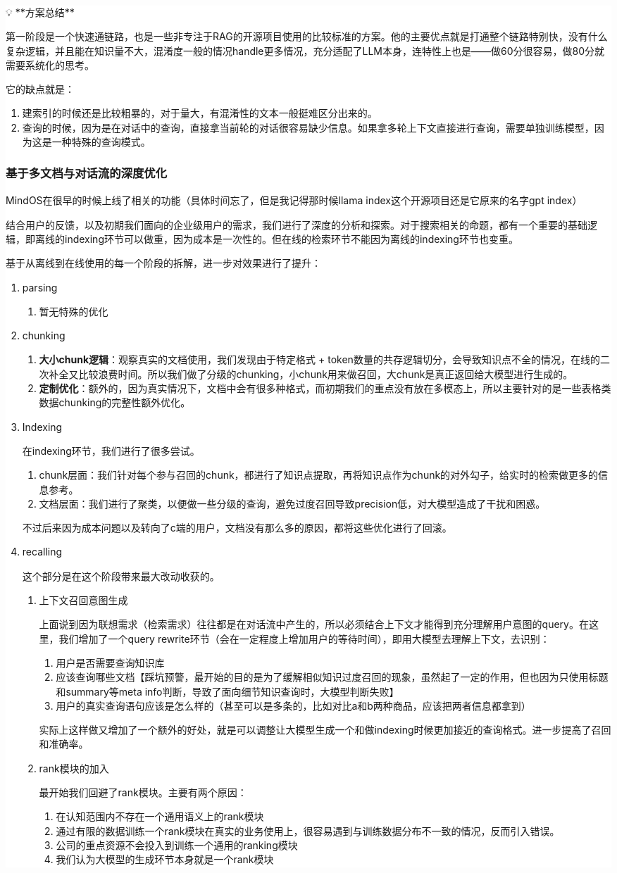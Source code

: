 <aside>
💡 **方案总结**

</aside>

第一阶段是一个快速通链路，也是一些非专注于RAG的开源项目使用的比较标准的方案。他的主要优点就是打通整个链路特别快，没有什么复杂逻辑，并且能在知识量不大，混淆度一般的情况handle更多情况，充分适配了LLM本身，连特性上也是——做60分很容易，做80分就需要系统化的思考。

它的缺点就是：

1. 建索引的时候还是比较粗暴的，对于量大，有混淆性的文本一般挺难区分出来的。
2. 查询的时候，因为是在对话中的查询，直接拿当前轮的对话很容易缺少信息。如果拿多轮上下文直接进行查询，需要单独训练模型，因为这是一种特殊的查询模式。

### 基于多文档与对话流的深度优化

MindOS在很早的时候上线了相关的功能（具体时间忘了，但是我记得那时候llama index这个开源项目还是它原来的名字gpt index）

结合用户的反馈，以及初期我们面向的企业级用户的需求，我们进行了深度的分析和探索。对于搜索相关的命题，都有一个重要的基础逻辑，即离线的indexing环节可以做重，因为成本是一次性的。但在线的检索环节不能因为离线的indexing环节也变重。

基于从离线到在线使用的每一个阶段的拆解，进一步对效果进行了提升：

1. parsing
    1. 暂无特殊的优化
2. chunking
    1. **大小chunk逻辑**：观察真实的文档使用，我们发现由于特定格式 + token数量的共存逻辑切分，会导致知识点不全的情况，在线的二次补全又比较浪费时间。所以我们做了分级的chunking，小chunk用来做召回，大chunk是真正返回给大模型进行生成的。
    2. **定制优化**：额外的，因为真实情况下，文档中会有很多种格式，而初期我们的重点没有放在多模态上，所以主要针对的是一些表格类数据chunking的完整性额外优化。
3. Indexing
    
    在indexing环节，我们进行了很多尝试。
    
    1. chunk层面：我们针对每个参与召回的chunk，都进行了知识点提取，再将知识点作为chunk的对外勾子，给实时的检索做更多的信息参考。
    2. 文档层面：我们进行了聚类，以便做一些分级的查询，避免过度召回导致precision低，对大模型造成了干扰和困惑。
    
    不过后来因为成本问题以及转向了c端的用户，文档没有那么多的原因，都将这些优化进行了回滚。
    
4. recalling
    
    这个部分是在这个阶段带来最大改动收获的。
    
    1. 上下文召回意图生成
        
        上面说到因为联想需求（检索需求）往往都是在对话流中产生的，所以必须结合上下文才能得到充分理解用户意图的query。在这里，我们增加了一个query rewrite环节（会在一定程度上增加用户的等待时间），即用大模型去理解上下文，去识别：
        
        1. 用户是否需要查询知识库
        2. 应该查询哪些文档【踩坑预警，最开始的目的是为了缓解相似知识过度召回的现象，虽然起了一定的作用，但也因为只使用标题和summary等meta info判断，导致了面向细节知识查询时，大模型判断失败】
        3. 用户的真实查询语句应该是怎么样的（甚至可以是多条的，比如对比a和b两种商品，应该把两者信息都拿到）
        
        实际上这样做又增加了一个额外的好处，就是可以调整让大模型生成一个和做indexing时候更加接近的查询格式。进一步提高了召回和准确率。
        
    2. rank模块的加入
        
        最开始我们回避了rank模块。主要有两个原因：
        
        1. 在认知范围内不存在一个通用语义上的rank模块
        2. 通过有限的数据训练一个rank模块在真实的业务使用上，很容易遇到与训练数据分布不一致的情况，反而引入错误。
        3. 公司的重点资源不会投入到训练一个通用的ranking模块
        4. 我们认为大模型的生成环节本身就是一个rank模块
        